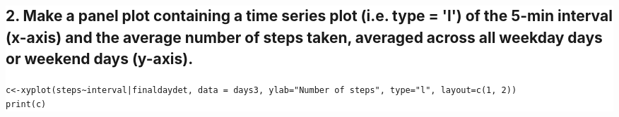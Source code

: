 ## 2. Make a panel plot containing a time series plot (i.e. type = 'l') of the 5-min interval (x-axis) and the average number of steps taken, averaged across all weekday days or weekend days (y-axis).
```{r}
c<-xyplot(steps~interval|finaldaydet, data = days3, ylab="Number of steps", type="l", layout=c(1, 2))
print(c)
```

